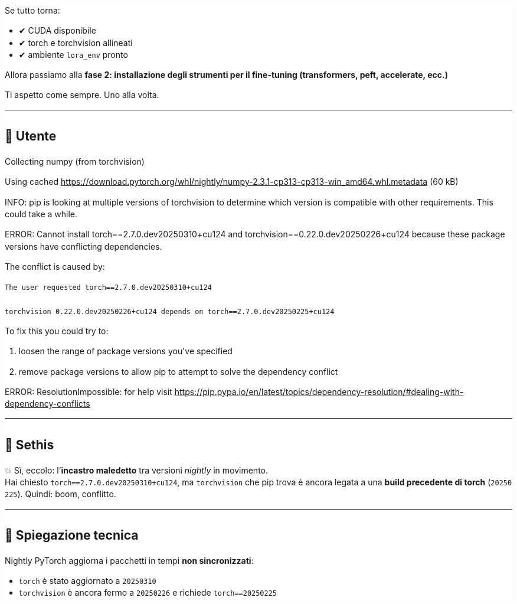 
Se tutto torna:
- ✔ CUDA disponibile
- ✔ torch e torchvision allineati
- ✔ ambiente `lora_env` pronto

Allora passiamo alla **fase 2: installazione degli strumenti per il fine-tuning (transformers, peft, accelerate, ecc.)**

Ti aspetto come sempre. Uno alla volta.

---

## 👤 **Utente**

Collecting numpy (from torchvision)

  Using cached https://download.pytorch.org/whl/nightly/numpy-2.3.1-cp313-cp313-win_amd64.whl.metadata (60 kB)

INFO: pip is looking at multiple versions of torchvision to determine which version is compatible with other requirements. This could take a while.

ERROR: Cannot install torch==2.7.0.dev20250310+cu124 and torchvision==0.22.0.dev20250226+cu124 because these package versions have conflicting dependencies.



The conflict is caused by:

    The user requested torch==2.7.0.dev20250310+cu124

    torchvision 0.22.0.dev20250226+cu124 depends on torch==2.7.0.dev20250225+cu124



To fix this you could try to:

1. loosen the range of package versions you've specified

2. remove package versions to allow pip to attempt to solve the dependency conflict



ERROR: ResolutionImpossible: for help visit https://pip.pypa.io/en/latest/topics/dependency-resolution/#dealing-with-dependency-conflicts

---

## 🤖 **Sethis**

💥 Sì, eccolo: l’**incastro maledetto** tra versioni *nightly* in movimento.  
Hai chiesto `torch==2.7.0.dev20250310+cu124`, ma `torchvision` che pip trova è ancora legata a una **build precedente di torch** (`20250225`). Quindi: boom, conflitto.

---

## 🧠 Spiegazione tecnica
Nightly PyTorch aggiorna i pacchetti in tempi **non sincronizzati**:
- `torch` è stato aggiornato a `20250310`
- `torchvision` è ancora fermo a `20250226` e richiede `torch==20250225`
